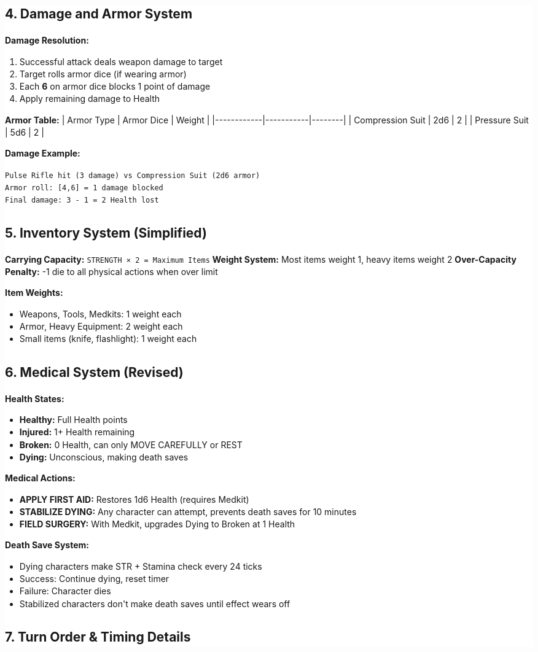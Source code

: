 ## 4. Damage and Armor System

**Damage Resolution:**
1. Successful attack deals weapon damage to target
2. Target rolls armor dice (if wearing armor)
3. Each **6** on armor dice blocks 1 point of damage
4. Apply remaining damage to Health

**Armor Table:**
| Armor Type | Armor Dice | Weight |
|------------|-----------|--------|
| Compression Suit | 2d6 | 2 |
| Pressure Suit | 5d6 | 2 |

**Damage Example:**
```
Pulse Rifle hit (3 damage) vs Compression Suit (2d6 armor)
Armor roll: [4,6] = 1 damage blocked
Final damage: 3 - 1 = 2 Health lost
```

## 5. Inventory System (Simplified)

**Carrying Capacity:** `STRENGTH × 2 = Maximum Items`
**Weight System:** Most items weight 1, heavy items weight 2
**Over-Capacity Penalty:** -1 die to all physical actions when over limit

**Item Weights:**
- Weapons, Tools, Medkits: 1 weight each
- Armor, Heavy Equipment: 2 weight each
- Small items (knife, flashlight): 1 weight each

## 6. Medical System (Revised)

**Health States:**
- **Healthy:** Full Health points
- **Injured:** 1+ Health remaining
- **Broken:** 0 Health, can only MOVE CAREFULLY or REST
- **Dying:** Unconscious, making death saves

**Medical Actions:**
- **APPLY FIRST AID:** Restores 1d6 Health (requires Medkit)
- **STABILIZE DYING:** Any character can attempt, prevents death saves for 10 minutes
- **FIELD SURGERY:** With Medkit, upgrades Dying to Broken at 1 Health

**Death Save System:**
- Dying characters make STR + Stamina check every 24 ticks
- Success: Continue dying, reset timer
- Failure: Character dies
- Stabilized characters don't make death saves until effect wears off

## 7. Turn Order & Timing Details
